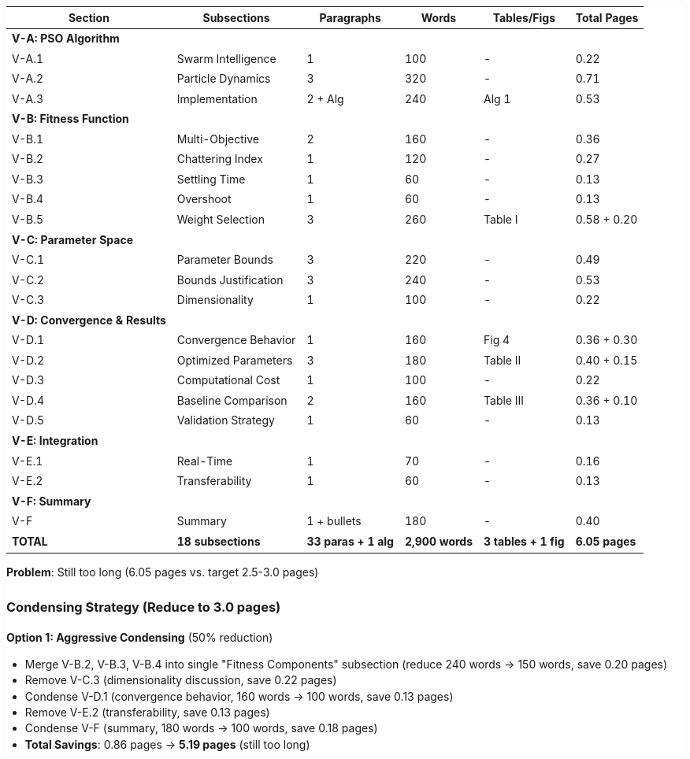 | Section | Subsections | Paragraphs | Words | Tables/Figs | Total Pages |
|---------|-------------|-----------|-------|-------------|-------------|
| **V-A: PSO Algorithm** | | | | | |
| V-A.1 | Swarm Intelligence | 1 | 100 | - | 0.22 |
| V-A.2 | Particle Dynamics | 3 | 320 | - | 0.71 |
| V-A.3 | Implementation | 2 + Alg | 240 | Alg 1 | 0.53 |
| **V-B: Fitness Function** | | | | | |
| V-B.1 | Multi-Objective | 2 | 160 | - | 0.36 |
| V-B.2 | Chattering Index | 1 | 120 | - | 0.27 |
| V-B.3 | Settling Time | 1 | 60 | - | 0.13 |
| V-B.4 | Overshoot | 1 | 60 | - | 0.13 |
| V-B.5 | Weight Selection | 3 | 260 | Table I | 0.58 + 0.20 |
| **V-C: Parameter Space** | | | | | |
| V-C.1 | Parameter Bounds | 3 | 220 | - | 0.49 |
| V-C.2 | Bounds Justification | 3 | 240 | - | 0.53 |
| V-C.3 | Dimensionality | 1 | 100 | - | 0.22 |
| **V-D: Convergence & Results** | | | | | |
| V-D.1 | Convergence Behavior | 1 | 160 | Fig 4 | 0.36 + 0.30 |
| V-D.2 | Optimized Parameters | 3 | 180 | Table II | 0.40 + 0.15 |
| V-D.3 | Computational Cost | 1 | 100 | - | 0.22 |
| V-D.4 | Baseline Comparison | 2 | 160 | Table III | 0.36 + 0.10 |
| V-D.5 | Validation Strategy | 1 | 60 | - | 0.13 |
| **V-E: Integration** | | | | | |
| V-E.1 | Real-Time | 1 | 70 | - | 0.16 |
| V-E.2 | Transferability | 1 | 60 | - | 0.13 |
| **V-F: Summary** | | | | | |
| V-F | Summary | 1 + bullets | 180 | - | 0.40 |
| **TOTAL** | **18 subsections** | **33 paras + 1 alg** | **2,900 words** | **3 tables + 1 fig** | **6.05 pages** |

**Problem**: Still too long (6.05 pages vs. target 2.5-3.0 pages)

### Condensing Strategy (Reduce to 3.0 pages)

**Option 1: Aggressive Condensing** (50% reduction)
- Merge V-B.2, V-B.3, V-B.4 into single "Fitness Components" subsection (reduce 240 words → 150 words, save 0.20 pages)
- Remove V-C.3 (dimensionality discussion, save 0.22 pages)
- Condense V-D.1 (convergence behavior, 160 words → 100 words, save 0.13 pages)
- Remove V-E.2 (transferability, save 0.13 pages)
- Condense V-F (summary, 180 words → 100 words, save 0.18 pages)
- **Total Savings**: 0.86 pages → **5.19 pages** (still too long)
